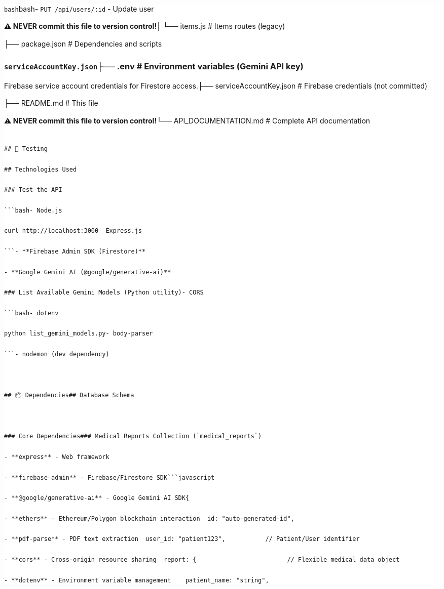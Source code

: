```bash```bash- `PUT /api/users/:id` - Update user

**⚠️ NEVER commit this file to version control!**│   └── items.js                # Items routes (legacy)

├── package.json                # Dependencies and scripts

### `serviceAccountKey.json`├── .env                        # Environment variables (Gemini API key)

Firebase service account credentials for Firestore access.├── serviceAccountKey.json      # Firebase credentials (not committed)

├── README.md                   # This file

**⚠️ NEVER commit this file to version control!**└── API_DOCUMENTATION.md        # Complete API documentation

```

## 🧪 Testing

## Technologies Used

### Test the API

```bash- Node.js

curl http://localhost:3000- Express.js

```- **Firebase Admin SDK (Firestore)**

- **Google Gemini AI (@google/generative-ai)**

### List Available Gemini Models (Python utility)- CORS

```bash- dotenv

python list_gemini_models.py- body-parser

```- nodemon (dev dependency)



## 📦 Dependencies## Database Schema



### Core Dependencies### Medical Reports Collection (`medical_reports`)

- **express** - Web framework

- **firebase-admin** - Firebase/Firestore SDK```javascript

- **@google/generative-ai** - Google Gemini AI SDK{

- **ethers** - Ethereum/Polygon blockchain interaction  id: "auto-generated-id",

- **pdf-parse** - PDF text extraction  user_id: "patient123",           // Patient/User identifier

- **cors** - Cross-origin resource sharing  report: {                         // Flexible medical data object

- **dotenv** - Environment variable management    patient_name: "string",
```